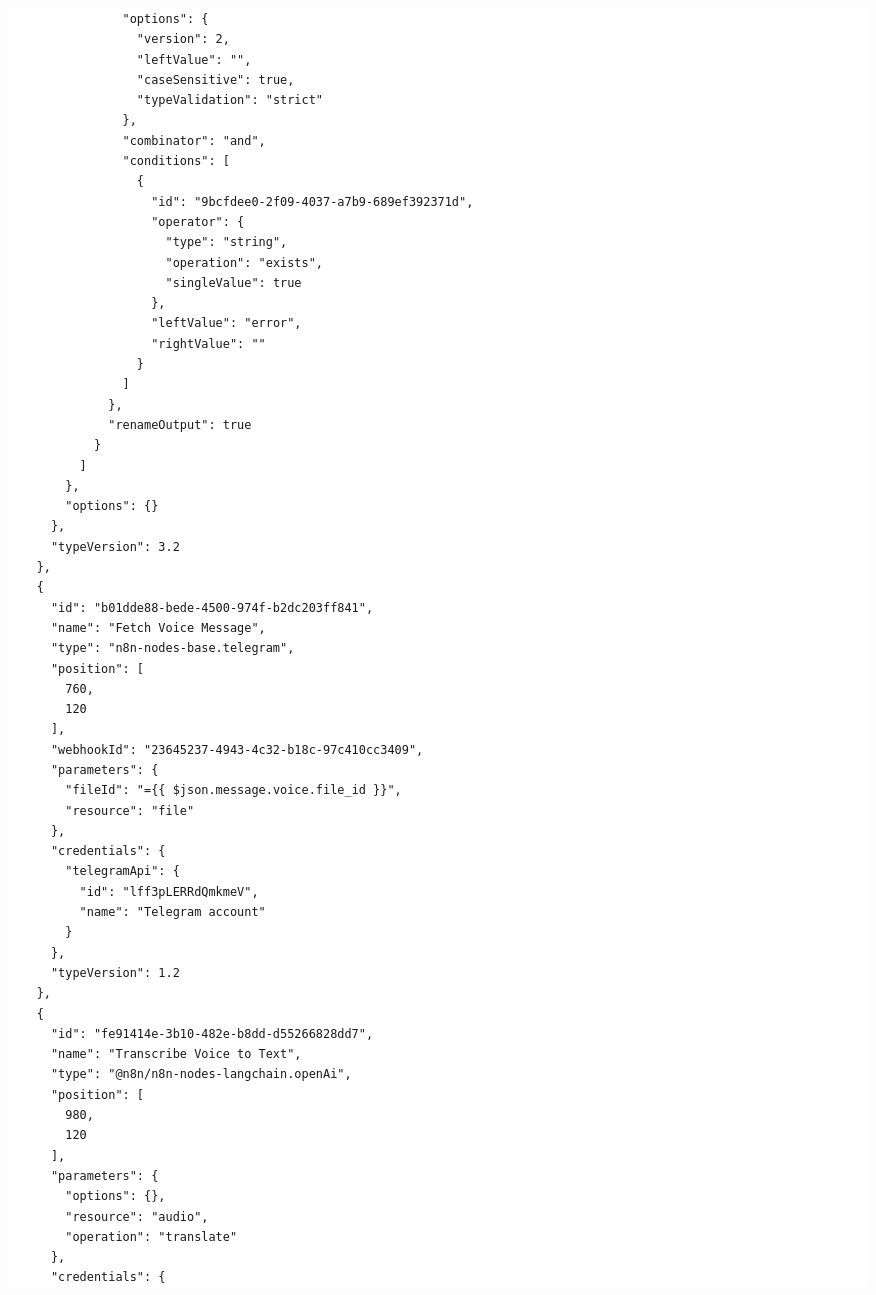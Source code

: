```
                "options": {
                  "version": 2,
                  "leftValue": "",
                  "caseSensitive": true,
                  "typeValidation": "strict"
                },
                "combinator": "and",
                "conditions": [
                  {
                    "id": "9bcfdee0-2f09-4037-a7b9-689ef392371d",
                    "operator": {
                      "type": "string",
                      "operation": "exists",
                      "singleValue": true
                    },
                    "leftValue": "error",
                    "rightValue": ""
                  }
                ]
              },
              "renameOutput": true
            }
          ]
        },
        "options": {}
      },
      "typeVersion": 3.2
    },
    {
      "id": "b01dde88-bede-4500-974f-b2dc203ff841",
      "name": "Fetch Voice Message",
      "type": "n8n-nodes-base.telegram",
      "position": [
        760,
        120
      ],
      "webhookId": "23645237-4943-4c32-b18c-97c410cc3409",
      "parameters": {
        "fileId": "={{ $json.message.voice.file_id }}",
        "resource": "file"
      },
      "credentials": {
        "telegramApi": {
          "id": "lff3pLERRdQmkmeV",
          "name": "Telegram account"
        }
      },
      "typeVersion": 1.2
    },
    {
      "id": "fe91414e-3b10-482e-b8dd-d55266828dd7",
      "name": "Transcribe Voice to Text",
      "type": "@n8n/n8n-nodes-langchain.openAi",
      "position": [
        980,
        120
      ],
      "parameters": {
        "options": {},
        "resource": "audio",
        "operation": "translate"
      },
      "credentials": {
```